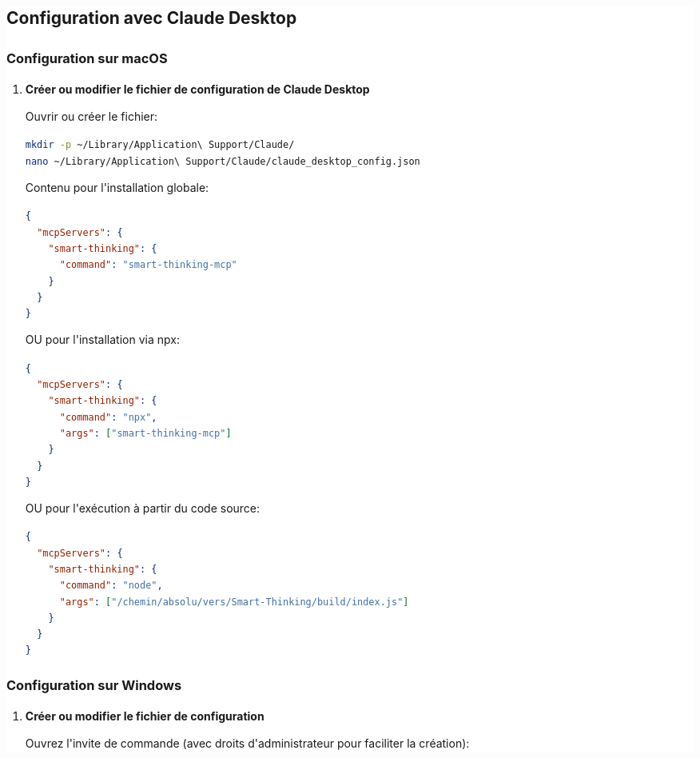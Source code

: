 ## Configuration avec Claude Desktop

### Configuration sur macOS

1. **Créer ou modifier le fichier de configuration de Claude Desktop**

   Ouvrir ou créer le fichier:

   ```bash
   mkdir -p ~/Library/Application\ Support/Claude/
   nano ~/Library/Application\ Support/Claude/claude_desktop_config.json
   ```

   Contenu pour l'installation globale:

   ```json
   {
     "mcpServers": {
       "smart-thinking": {
         "command": "smart-thinking-mcp"
       }
     }
   }
   ```

   OU pour l'installation via npx:

   ```json
   {
     "mcpServers": {
       "smart-thinking": {
         "command": "npx",
         "args": ["smart-thinking-mcp"]
       }
     }
   }
   ```

   OU pour l'exécution à partir du code source:

   ```json
   {
     "mcpServers": {
       "smart-thinking": {
         "command": "node",
         "args": ["/chemin/absolu/vers/Smart-Thinking/build/index.js"]
       }
     }
   }
   ```

### Configuration sur Windows

1. **Créer ou modifier le fichier de configuration**

   Ouvrez l'invite de commande (avec droits d'administrateur pour faciliter la création):
